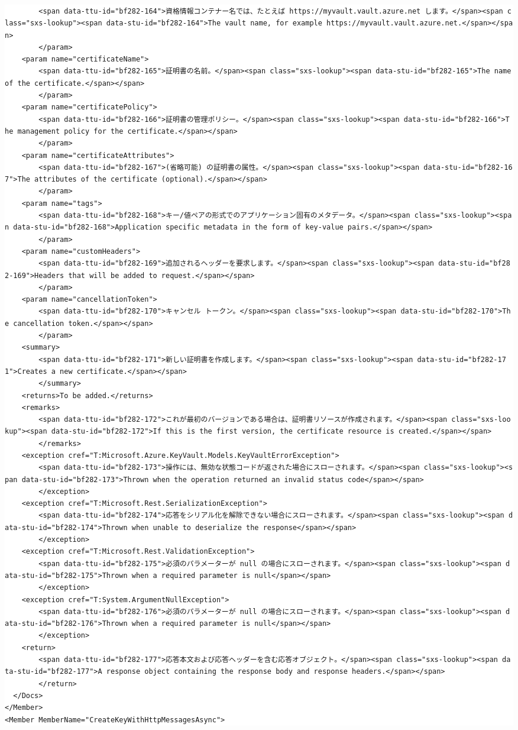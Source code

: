             <span data-ttu-id="bf282-164">資格情報コンテナー名では、たとえば https://myvault.vault.azure.net します。</span><span class="sxs-lookup"><span data-stu-id="bf282-164">The vault name, for example https://myvault.vault.azure.net.</span></span>
            </param>
        <param name="certificateName">
            <span data-ttu-id="bf282-165">証明書の名前。</span><span class="sxs-lookup"><span data-stu-id="bf282-165">The name of the certificate.</span></span>
            </param>
        <param name="certificatePolicy">
            <span data-ttu-id="bf282-166">証明書の管理ポリシー。</span><span class="sxs-lookup"><span data-stu-id="bf282-166">The management policy for the certificate.</span></span>
            </param>
        <param name="certificateAttributes">
            <span data-ttu-id="bf282-167">(省略可能) の証明書の属性。</span><span class="sxs-lookup"><span data-stu-id="bf282-167">The attributes of the certificate (optional).</span></span>
            </param>
        <param name="tags">
            <span data-ttu-id="bf282-168">キー/値ペアの形式でのアプリケーション固有のメタデータ。</span><span class="sxs-lookup"><span data-stu-id="bf282-168">Application specific metadata in the form of key-value pairs.</span></span>
            </param>
        <param name="customHeaders">
            <span data-ttu-id="bf282-169">追加されるヘッダーを要求します。</span><span class="sxs-lookup"><span data-stu-id="bf282-169">Headers that will be added to request.</span></span>
            </param>
        <param name="cancellationToken">
            <span data-ttu-id="bf282-170">キャンセル トークン。</span><span class="sxs-lookup"><span data-stu-id="bf282-170">The cancellation token.</span></span>
            </param>
        <summary>
            <span data-ttu-id="bf282-171">新しい証明書を作成します。</span><span class="sxs-lookup"><span data-stu-id="bf282-171">Creates a new certificate.</span></span>
            </summary>
        <returns>To be added.</returns>
        <remarks>
            <span data-ttu-id="bf282-172">これが最初のバージョンである場合は、証明書リソースが作成されます。</span><span class="sxs-lookup"><span data-stu-id="bf282-172">If this is the first version, the certificate resource is created.</span></span>
            </remarks>
        <exception cref="T:Microsoft.Azure.KeyVault.Models.KeyVaultErrorException">
            <span data-ttu-id="bf282-173">操作には、無効な状態コードが返された場合にスローされます。</span><span class="sxs-lookup"><span data-stu-id="bf282-173">Thrown when the operation returned an invalid status code</span></span>
            </exception>
        <exception cref="T:Microsoft.Rest.SerializationException">
            <span data-ttu-id="bf282-174">応答をシリアル化を解除できない場合にスローされます。</span><span class="sxs-lookup"><span data-stu-id="bf282-174">Thrown when unable to deserialize the response</span></span>
            </exception>
        <exception cref="T:Microsoft.Rest.ValidationException">
            <span data-ttu-id="bf282-175">必須のパラメーターが null の場合にスローされます。</span><span class="sxs-lookup"><span data-stu-id="bf282-175">Thrown when a required parameter is null</span></span>
            </exception>
        <exception cref="T:System.ArgumentNullException">
            <span data-ttu-id="bf282-176">必須のパラメーターが null の場合にスローされます。</span><span class="sxs-lookup"><span data-stu-id="bf282-176">Thrown when a required parameter is null</span></span>
            </exception>
        <return>
            <span data-ttu-id="bf282-177">応答本文および応答ヘッダーを含む応答オブジェクト。</span><span class="sxs-lookup"><span data-stu-id="bf282-177">A response object containing the response body and response headers.</span></span>
            </return>
      </Docs>
    </Member>
    <Member MemberName="CreateKeyWithHttpMessagesAsync">